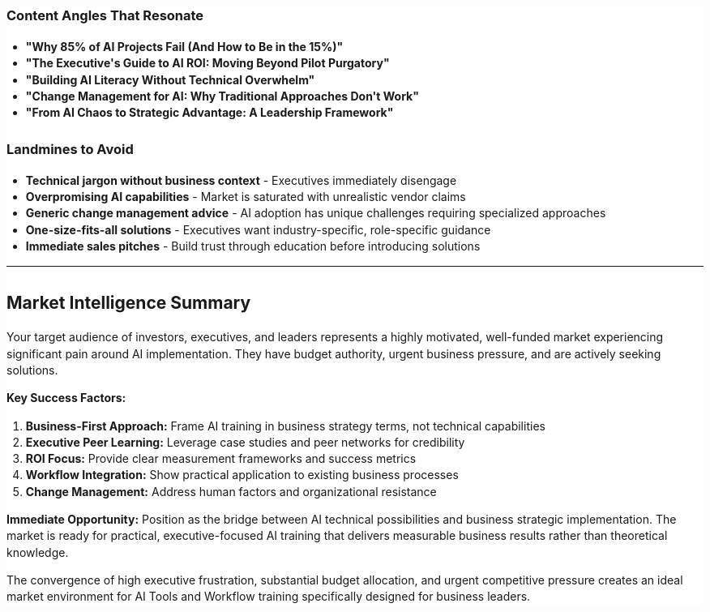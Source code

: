 ### Content Angles That Resonate
- **"Why 85% of AI Projects Fail (And How to Be in the 15%)"**
- **"The Executive's Guide to AI ROI: Moving Beyond Pilot Purgatory"**
- **"Building AI Literacy Without Technical Overwhelm"**
- **"Change Management for AI: Why Traditional Approaches Don't Work"**
- **"From AI Chaos to Strategic Advantage: A Leadership Framework"**

### Landmines to Avoid
- **Technical jargon without business context** - Executives immediately disengage
- **Overpromising AI capabilities** - Market is saturated with unrealistic vendor claims
- **Generic change management advice** - AI adoption has unique challenges requiring specialized approaches
- **One-size-fits-all solutions** - Executives want industry-specific, role-specific guidance
- **Immediate sales pitches** - Build trust through education before introducing solutions

---

## Market Intelligence Summary

Your target audience of investors, executives, and leaders represents a highly motivated, well-funded market experiencing significant pain around AI implementation. They have budget authority, urgent business pressure, and are actively seeking solutions.

**Key Success Factors:**
1. **Business-First Approach:** Frame AI training in business strategy terms, not technical capabilities
2. **Executive Peer Learning:** Leverage case studies and peer networks for credibility
3. **ROI Focus:** Provide clear measurement frameworks and success metrics
4. **Workflow Integration:** Show practical application to existing business processes
5. **Change Management:** Address human factors and organizational resistance

**Immediate Opportunity:** Position as the bridge between AI technical possibilities and business strategic implementation. The market is ready for practical, executive-focused AI training that delivers measurable business results rather than theoretical knowledge.

The convergence of high executive frustration, substantial budget allocation, and urgent competitive pressure creates an ideal market environment for AI Tools and Workflow training specifically designed for business leaders.